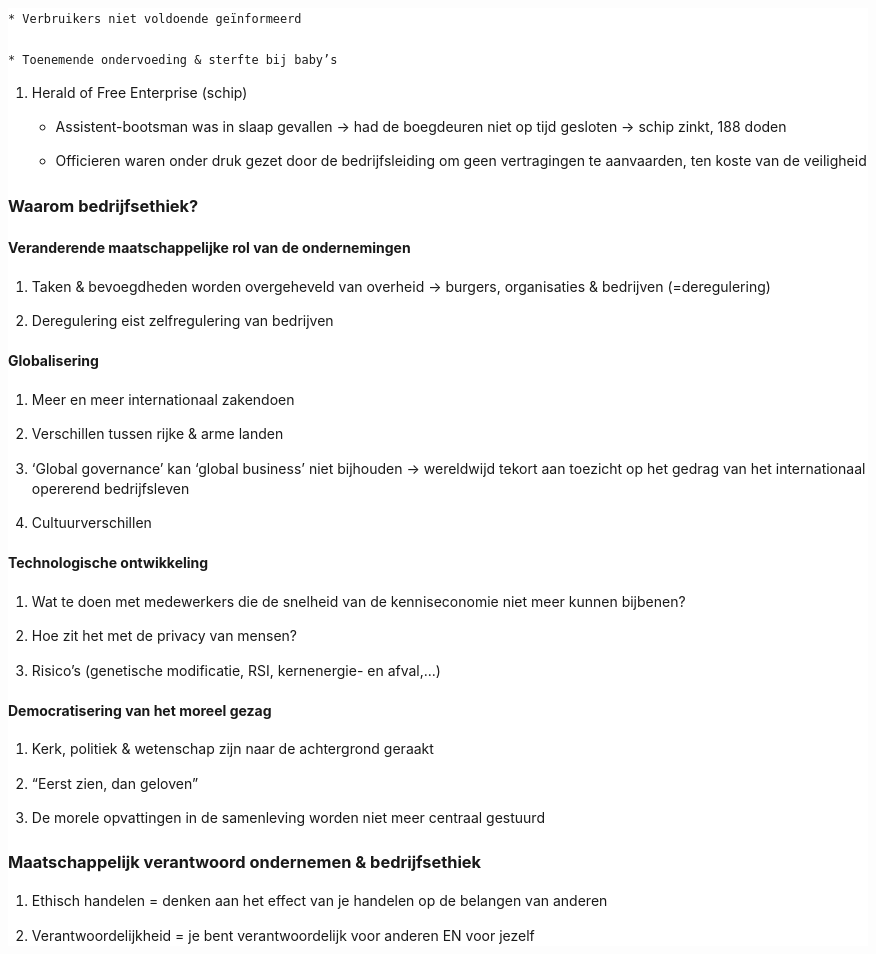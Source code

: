     * Verbruikers niet voldoende geïnformeerd

    * Toenemende ondervoeding & sterfte bij baby’s

1.  Herald of Free Enterprise (schip)

    * Assistent-bootsman was in slaap gevallen -> had de boegdeuren niet op
tijd gesloten -> schip zinkt, 188 doden

    * Officieren waren onder druk gezet door de bedrijfsleiding om geen
vertragingen te aanvaarden, ten koste van de veiligheid


### Waarom bedrijfsethiek?

#### Veranderende maatschappelijke rol van de ondernemingen

1.  Taken & bevoegdheden worden overgeheveld van overheid -> burgers,
    organisaties & bedrijven (=deregulering)

1.  Deregulering eist zelfregulering van bedrijven

#### Globalisering

1.  Meer en meer internationaal zakendoen

1.  Verschillen tussen rijke & arme landen

1.  ‘Global governance’ kan ‘global business’ niet bijhouden ->
    wereldwijd tekort aan toezicht op het gedrag van het internationaal
    opererend bedrijfsleven

1.  Cultuurverschillen

#### Technologische ontwikkeling

1.  Wat te doen met medewerkers die de snelheid van de kenniseconomie
    niet meer kunnen bijbenen?

1.  Hoe zit het met de privacy van mensen?

1.  Risico’s (genetische modificatie, RSI, kernenergie- en afval,...)

#### Democratisering van het moreel gezag

1.  Kerk, politiek & wetenschap zijn naar de achtergrond geraakt

1.  “Eerst zien, dan geloven”

1.  De morele opvattingen in de samenleving worden niet meer centraal
    gestuurd

### Maatschappelijk verantwoord ondernemen & bedrijfsethiek

1.  Ethisch handelen = denken aan het effect van je handelen op de
    belangen van anderen

1.  Verantwoordelijkheid = je bent verantwoordelijk voor anderen EN voor
    jezelf
